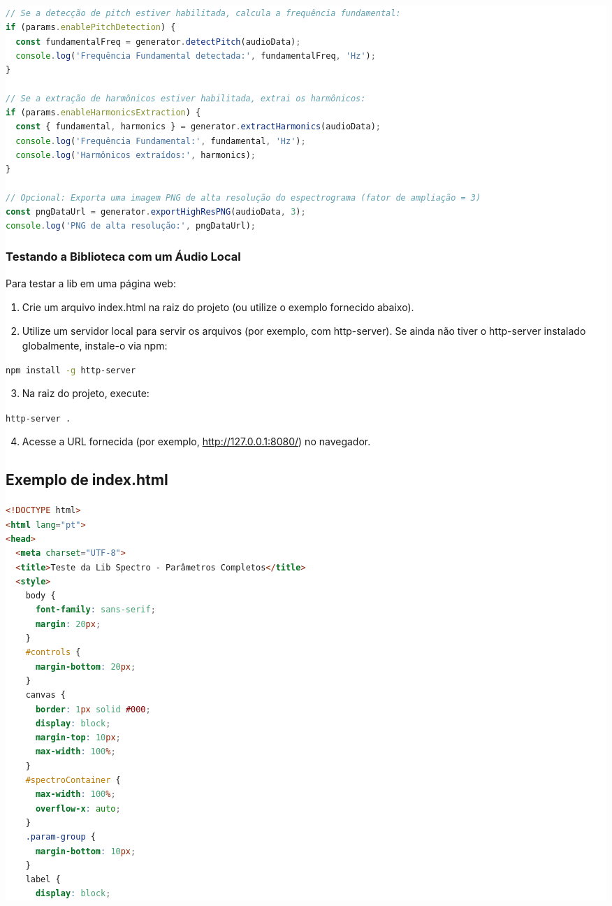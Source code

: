 ```ts
// Se a detecção de pitch estiver habilitada, calcula a frequência fundamental:
if (params.enablePitchDetection) {
  const fundamentalFreq = generator.detectPitch(audioData);
  console.log('Frequência Fundamental detectada:', fundamentalFreq, 'Hz');
}

// Se a extração de harmônicos estiver habilitada, extrai os harmônicos:
if (params.enableHarmonicsExtraction) {
  const { fundamental, harmonics } = generator.extractHarmonics(audioData);
  console.log('Frequência Fundamental:', fundamental, 'Hz');
  console.log('Harmônicos extraídos:', harmonics);
}

// Opcional: Exporta uma imagem PNG de alta resolução do espectrograma (fator de ampliação = 3)
const pngDataUrl = generator.exportHighResPNG(audioData, 3);
console.log('PNG de alta resolução:', pngDataUrl);
```

### Testando a Biblioteca com um Áudio Local
Para testar a lib em uma página web:

1. Crie um arquivo index.html na raiz do projeto (ou utilize o exemplo fornecido abaixo).

2. Utilize um servidor local para servir os arquivos (por exemplo, com http-server). Se ainda não tiver o http-server instalado globalmente, instale-o via npm:
```bash
npm install -g http-server
```
3. Na raiz do projeto, execute:
```bash
http-server .
```
4. Acesse a URL fornecida (por exemplo, http://127.0.0.1:8080/) no navegador.

## Exemplo de index.html
```html
<!DOCTYPE html>
<html lang="pt">
<head>
  <meta charset="UTF-8">
  <title>Teste da Lib Spectro - Parâmetros Completos</title>
  <style>
    body {
      font-family: sans-serif;
      margin: 20px;
    }
    #controls {
      margin-bottom: 20px;
    }
    canvas {
      border: 1px solid #000;
      display: block;
      margin-top: 10px;
      max-width: 100%;
    }
    #spectroContainer {
      max-width: 100%;
      overflow-x: auto;
    }
    .param-group {
      margin-bottom: 10px;
    }
    label {
      display: block;
```